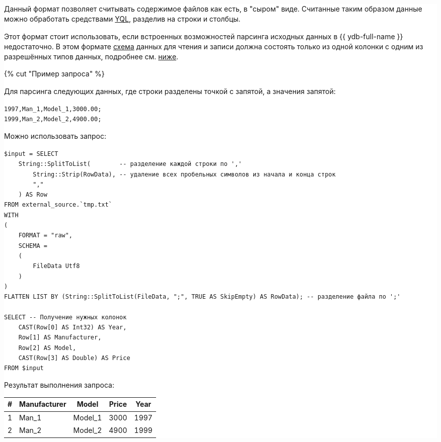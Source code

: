 Данный формат позволяет считывать содержимое файлов как есть, в "сыром" виде. Считанные таким образом данные можно обработать средствами [YQL](../../../yql/reference/udf/list/string), разделив на строки и столбцы.

Этот формат стоит использовать, если встроенных возможностей парсинга исходных данных в {{ ydb-full-name }} недостаточно. В этом формате [схема](external_data_source.md#schema) данных для чтения и записи должна состоять только из одной колонки с одним из разрешённых типов данных, подробнее см. [ниже](#types).

{% cut "Пример запроса" %}

Для парсинга следующих данных, где строки разделены точкой с запятой, а значения запятой:

```text
1997,Man_1,Model_1,3000.00;
1999,Man_2,Model_2,4900.00;
```

Можно использовать запрос:

```yql
$input = SELECT
    String::SplitToList(        -- разделение каждой строки по ','
        String::Strip(RowData), -- удаление всех пробельных символов из начала и конца строк
        ","
    ) AS Row
FROM external_source.`tmp.txt`
WITH
(
    FORMAT = "raw",
    SCHEMA =
    (
        FileData Utf8
    )
)
FLATTEN LIST BY (String::SplitToList(FileData, ";", TRUE AS SkipEmpty) AS RowData); -- разделение файла по ';'

SELECT -- Получение нужных колонок
    CAST(Row[0] AS Int32) AS Year,
    Row[1] AS Manufacturer,
    Row[2] AS Model,
    CAST(Row[3] AS Double) AS Price
FROM $input
```

Результат выполнения запроса:

|#|Manufacturer|Model|Price|Year|
|-|-|-|-|-|
|1|Man_1|Model_1|3000|1997|
|2|Man_2|Model_2|4900|1999|
